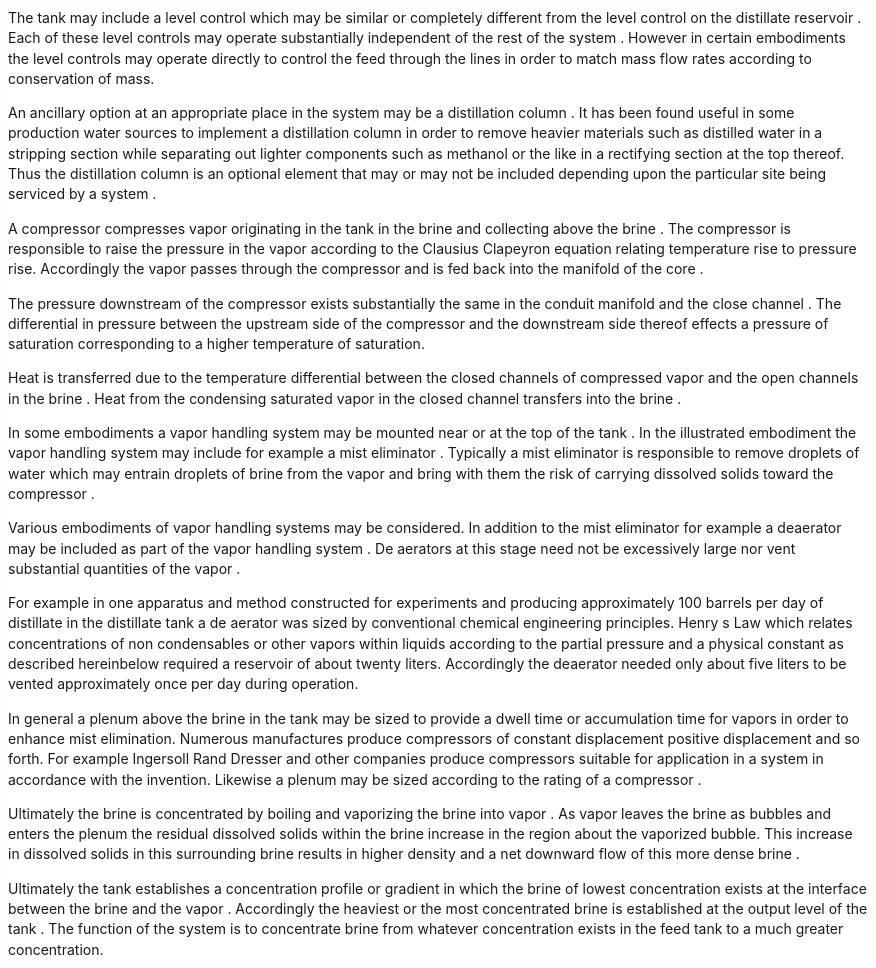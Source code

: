 The tank may include a level control which may be similar or completely different from the level control on the distillate reservoir . Each of these level controls may operate substantially independent of the rest of the system . However in certain embodiments the level controls may operate directly to control the feed through the lines in order to match mass flow rates according to conservation of mass.

An ancillary option at an appropriate place in the system may be a distillation column . It has been found useful in some production water sources to implement a distillation column in order to remove heavier materials such as distilled water in a stripping section while separating out lighter components such as methanol or the like in a rectifying section at the top thereof. Thus the distillation column is an optional element that may or may not be included depending upon the particular site being serviced by a system .

A compressor compresses vapor originating in the tank in the brine and collecting above the brine . The compressor is responsible to raise the pressure in the vapor according to the Clausius Clapeyron equation relating temperature rise to pressure rise. Accordingly the vapor passes through the compressor and is fed back into the manifold of the core .

The pressure downstream of the compressor exists substantially the same in the conduit manifold and the close channel . The differential in pressure between the upstream side of the compressor and the downstream side thereof effects a pressure of saturation corresponding to a higher temperature of saturation.

Heat is transferred due to the temperature differential between the closed channels of compressed vapor and the open channels in the brine . Heat from the condensing saturated vapor in the closed channel transfers into the brine .

In some embodiments a vapor handling system may be mounted near or at the top of the tank . In the illustrated embodiment the vapor handling system may include for example a mist eliminator . Typically a mist eliminator is responsible to remove droplets of water which may entrain droplets of brine from the vapor and bring with them the risk of carrying dissolved solids toward the compressor .

Various embodiments of vapor handling systems may be considered. In addition to the mist eliminator for example a deaerator may be included as part of the vapor handling system . De aerators at this stage need not be excessively large nor vent substantial quantities of the vapor .

For example in one apparatus and method constructed for experiments and producing approximately 100 barrels per day of distillate in the distillate tank a de aerator was sized by conventional chemical engineering principles. Henry s Law which relates concentrations of non condensables or other vapors within liquids according to the partial pressure and a physical constant as described hereinbelow required a reservoir of about twenty liters. Accordingly the deaerator needed only about five liters to be vented approximately once per day during operation.

In general a plenum above the brine in the tank may be sized to provide a dwell time or accumulation time for vapors in order to enhance mist elimination. Numerous manufactures produce compressors of constant displacement positive displacement and so forth. For example Ingersoll Rand Dresser and other companies produce compressors suitable for application in a system in accordance with the invention. Likewise a plenum may be sized according to the rating of a compressor .

Ultimately the brine is concentrated by boiling and vaporizing the brine into vapor . As vapor leaves the brine as bubbles and enters the plenum the residual dissolved solids within the brine increase in the region about the vaporized bubble. This increase in dissolved solids in this surrounding brine results in higher density and a net downward flow of this more dense brine .

Ultimately the tank establishes a concentration profile or gradient in which the brine of lowest concentration exists at the interface between the brine and the vapor . Accordingly the heaviest or the most concentrated brine is established at the output level of the tank . The function of the system is to concentrate brine from whatever concentration exists in the feed tank to a much greater concentration.
